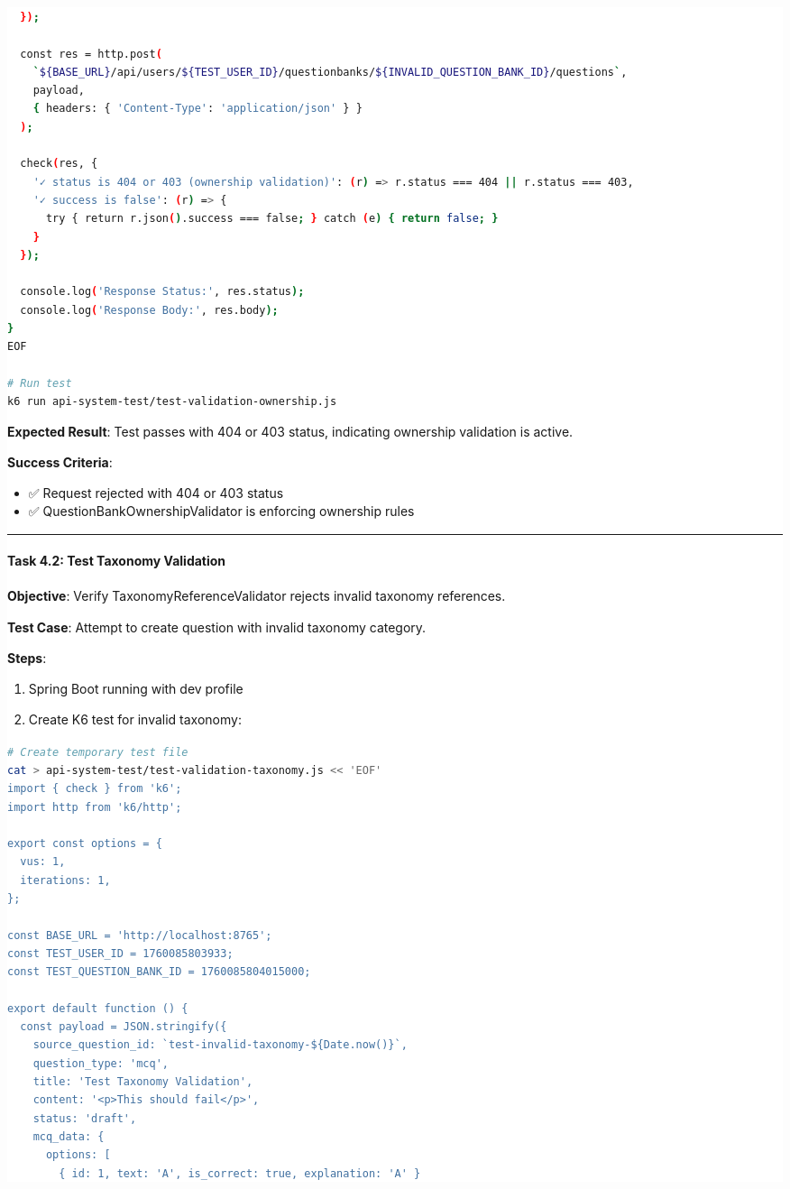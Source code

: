 ```bash
  });

  const res = http.post(
    `${BASE_URL}/api/users/${TEST_USER_ID}/questionbanks/${INVALID_QUESTION_BANK_ID}/questions`,
    payload,
    { headers: { 'Content-Type': 'application/json' } }
  );

  check(res, {
    '✓ status is 404 or 403 (ownership validation)': (r) => r.status === 404 || r.status === 403,
    '✓ success is false': (r) => {
      try { return r.json().success === false; } catch (e) { return false; }
    }
  });

  console.log('Response Status:', res.status);
  console.log('Response Body:', res.body);
}
EOF

# Run test
k6 run api-system-test/test-validation-ownership.js
```

**Expected Result**: Test passes with 404 or 403 status, indicating ownership validation is active.

**Success Criteria**:
- ✅ Request rejected with 404 or 403 status
- ✅ QuestionBankOwnershipValidator is enforcing ownership rules

---

#### Task 4.2: Test Taxonomy Validation
**Objective**: Verify TaxonomyReferenceValidator rejects invalid taxonomy references.

**Test Case**: Attempt to create question with invalid taxonomy category.

**Steps**:
1. Spring Boot running with dev profile

2. Create K6 test for invalid taxonomy:
```bash
# Create temporary test file
cat > api-system-test/test-validation-taxonomy.js << 'EOF'
import { check } from 'k6';
import http from 'k6/http';

export const options = {
  vus: 1,
  iterations: 1,
};

const BASE_URL = 'http://localhost:8765';
const TEST_USER_ID = 1760085803933;
const TEST_QUESTION_BANK_ID = 1760085804015000;

export default function () {
  const payload = JSON.stringify({
    source_question_id: `test-invalid-taxonomy-${Date.now()}`,
    question_type: 'mcq',
    title: 'Test Taxonomy Validation',
    content: '<p>This should fail</p>',
    status: 'draft',
    mcq_data: {
      options: [
        { id: 1, text: 'A', is_correct: true, explanation: 'A' }
```